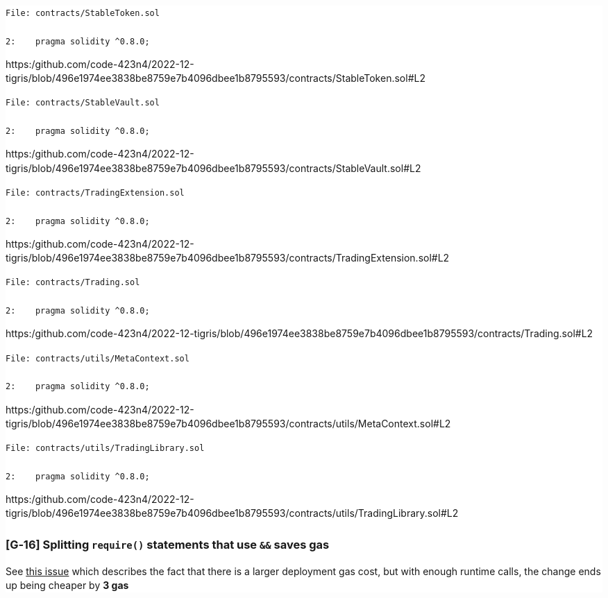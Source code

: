 ```solidity
File: contracts/StableToken.sol

2:    pragma solidity ^0.8.0;

```
https:/github.com/code-423n4/2022-12-tigris/blob/496e1974ee3838be8759e7b4096dbee1b8795593/contracts/StableToken.sol#L2

```solidity
File: contracts/StableVault.sol

2:    pragma solidity ^0.8.0;

```
https:/github.com/code-423n4/2022-12-tigris/blob/496e1974ee3838be8759e7b4096dbee1b8795593/contracts/StableVault.sol#L2

```solidity
File: contracts/TradingExtension.sol

2:    pragma solidity ^0.8.0;

```
https:/github.com/code-423n4/2022-12-tigris/blob/496e1974ee3838be8759e7b4096dbee1b8795593/contracts/TradingExtension.sol#L2

```solidity
File: contracts/Trading.sol

2:    pragma solidity ^0.8.0;

```
https:/github.com/code-423n4/2022-12-tigris/blob/496e1974ee3838be8759e7b4096dbee1b8795593/contracts/Trading.sol#L2

```solidity
File: contracts/utils/MetaContext.sol

2:    pragma solidity ^0.8.0;

```
https:/github.com/code-423n4/2022-12-tigris/blob/496e1974ee3838be8759e7b4096dbee1b8795593/contracts/utils/MetaContext.sol#L2

```solidity
File: contracts/utils/TradingLibrary.sol

2:    pragma solidity ^0.8.0;

```
https:/github.com/code-423n4/2022-12-tigris/blob/496e1974ee3838be8759e7b4096dbee1b8795593/contracts/utils/TradingLibrary.sol#L2

### [G&#x2011;16]  Splitting `require()` statements that use `&&` saves gas
See [this issue](https://github.com/code-423n4/2022-01-xdefi-findings/issues/128) which describes the fact that there is a larger deployment gas cost, but with enough runtime calls, the change ends up being cheaper by **3 gas**
